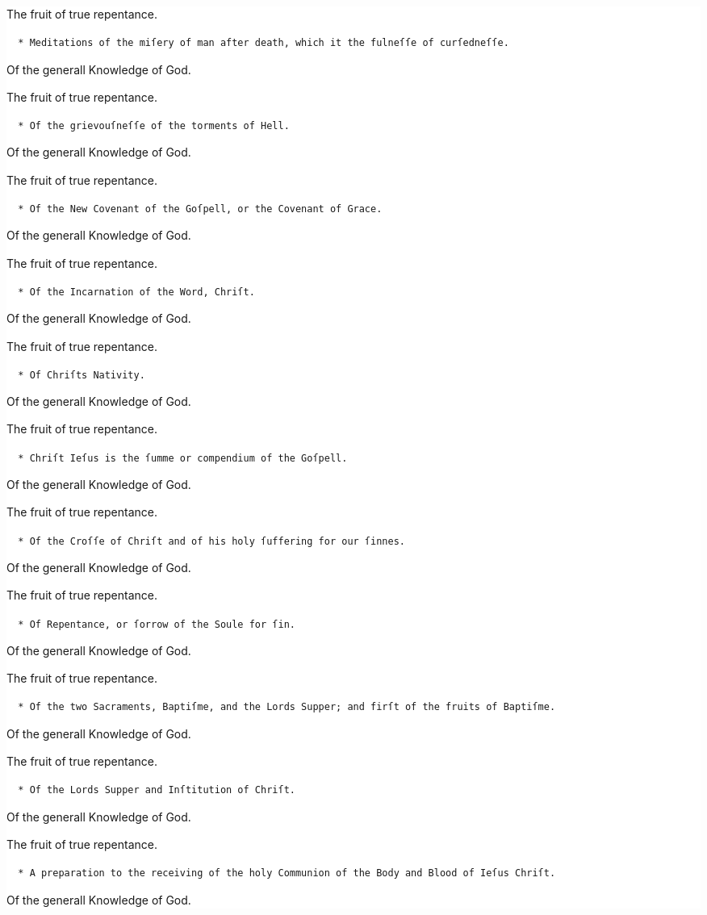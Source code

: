 The fruit of true repentance.

      * Meditations of the miſery of man after death, which it the fulneſſe of curſedneſſe.

Of the generall Knowledge of God.

The fruit of true repentance.

      * Of the grievouſneſſe of the torments of Hell.

Of the generall Knowledge of God.

The fruit of true repentance.

      * Of the New Covenant of the Goſpell, or the Covenant of Grace.

Of the generall Knowledge of God.

The fruit of true repentance.

      * Of the Incarnation of the Word, Chriſt.

Of the generall Knowledge of God.

The fruit of true repentance.

      * Of Chriſts Nativity.

Of the generall Knowledge of God.

The fruit of true repentance.

      * Chriſt Ieſus is the ſumme or compendium of the Goſpell.

Of the generall Knowledge of God.

The fruit of true repentance.

      * Of the Croſſe of Chriſt and of his holy ſuffering for our ſinnes.

Of the generall Knowledge of God.

The fruit of true repentance.

      * Of Repentance, or ſorrow of the Soule for ſin.

Of the generall Knowledge of God.

The fruit of true repentance.

      * Of the two Sacraments, Baptiſme, and the Lords Supper; and firſt of the fruits of Baptiſme.

Of the generall Knowledge of God.

The fruit of true repentance.

      * Of the Lords Supper and Inſtitution of Chriſt.

Of the generall Knowledge of God.

The fruit of true repentance.

      * A preparation to the receiving of the holy Communion of the Body and Blood of Ieſus Chriſt.

Of the generall Knowledge of God.
